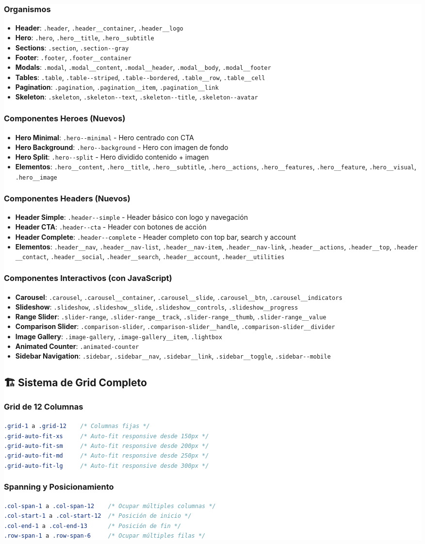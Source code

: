 ### Organismos
- **Header**: `.header`, `.header__container`, `.header__logo`
- **Hero**: `.hero`, `.hero__title`, `.hero__subtitle`
- **Sections**: `.section`, `.section--gray`
- **Footer**: `.footer`, `.footer__container`
- **Modals**: `.modal`, `.modal__content`, `.modal__header`, `.modal__body`, `.modal__footer`
- **Tables**: `.table`, `.table--striped`, `.table--bordered`, `.table__row`, `.table__cell`
- **Pagination**: `.pagination`, `.pagination__item`, `.pagination__link`
- **Skeleton**: `.skeleton`, `.skeleton--text`, `.skeleton--title`, `.skeleton--avatar`

### Componentes Heroes (Nuevos)
- **Hero Minimal**: `.hero--minimal` - Hero centrado con CTA
- **Hero Background**: `.hero--background` - Hero con imagen de fondo
- **Hero Split**: `.hero--split` - Hero dividido contenido + imagen
- **Elementos**: `.hero__content`, `.hero__title`, `.hero__subtitle`, `.hero__actions`, `.hero__features`, `.hero__feature`, `.hero__visual`, `.hero__image`

### Componentes Headers (Nuevos)
- **Header Simple**: `.header--simple` - Header básico con logo y navegación
- **Header CTA**: `.header--cta` - Header con botones de acción
- **Header Complete**: `.header--complete` - Header completo con top bar, search y account
- **Elementos**: `.header__nav`, `.header__nav-list`, `.header__nav-item`, `.header__nav-link`, `.header__actions`, `.header__top`, `.header__contact`, `.header__social`, `.header__search`, `.header__account`, `.header__utilities`

### Componentes Interactivos (con JavaScript)
- **Carousel**: `.carousel`, `.carousel__container`, `.carousel__slide`, `.carousel__btn`, `.carousel__indicators`
- **Slideshow**: `.slideshow`, `.slideshow__slide`, `.slideshow__controls`, `.slideshow__progress`
- **Range Slider**: `.slider-range`, `.slider-range__track`, `.slider-range__thumb`, `.slider-range__value`
- **Comparison Slider**: `.comparison-slider`, `.comparison-slider__handle`, `.comparison-slider__divider`
- **Image Gallery**: `.image-gallery`, `.image-gallery__item`, `.lightbox`
- **Animated Counter**: `.animated-counter`
- **Sidebar Navigation**: `.sidebar`, `.sidebar__nav`, `.sidebar__link`, `.sidebar__toggle`, `.sidebar--mobile`

## 🏗️ Sistema de Grid Completo

### Grid de 12 Columnas
```css
.grid-1 a .grid-12    /* Columnas fijas */
.grid-auto-fit-xs     /* Auto-fit responsive desde 150px */
.grid-auto-fit-sm     /* Auto-fit responsive desde 200px */
.grid-auto-fit-md     /* Auto-fit responsive desde 250px */
.grid-auto-fit-lg     /* Auto-fit responsive desde 300px */
```

### Spanning y Posicionamiento
```css
.col-span-1 a .col-span-12    /* Ocupar múltiples columnas */
.col-start-1 a .col-start-12  /* Posición de inicio */
.col-end-1 a .col-end-13      /* Posición de fin */
.row-span-1 a .row-span-6     /* Ocupar múltiples filas */
```
